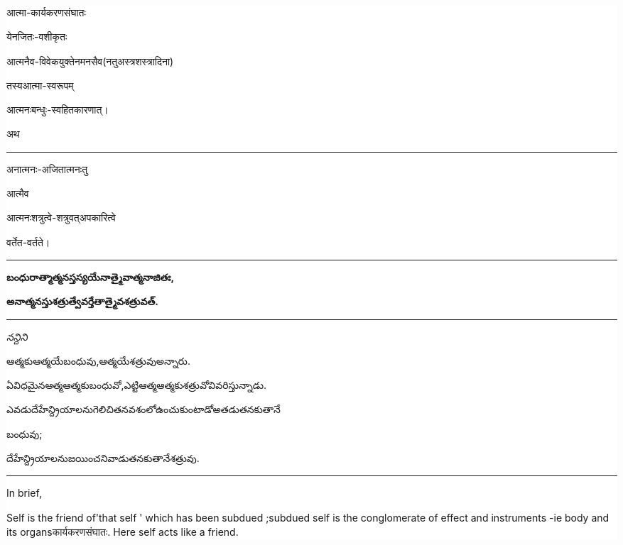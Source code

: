 आत्मा-कार्यकरणसंघातः

येनजितः-वशीकृतः

आत्मनैव-विवेकयुक्तेनमनसैव\(नतुअस्त्रशस्त्रादिना\)



तस्यआत्मा-स्वरूपम्



आत्मनःबन्धुः-स्वहितकारणात्।



अथ

____



अनात्मनः-अजितात्मनःतु



आत्मैव

आत्मनःशत्रुत्वे-शत्रुवत्अपकारित्वे



वर्तेत-वर्तते।

____________________________



**బంధురాత్మాత్మనస్తస్యయేనాత్మైవాత్మనాజితః,** 

**అనాత్మనస్తుశత్రుత్వేవర్తేతాత్మైవశత్రువత్.** 

____________________________



_నన్దిని_



ఆత్మకుఆత్మయేబంధువు,ఆత్మయేశత్రువుఅన్నారు.

ఏవిధమైనఆత్మఆత్మకుబంధువో,ఎట్టిఆత్మఆత్మకుశత్రువోవివరిస్తున్నాడు.



ఎవడుదేహేన్ద్రియాలనుగెలిచితనవశంలోఉంచుకుంటాడోఅతడుతనకుతానే

బంధువు;

దేహేన్ద్రియాలనుజయించనివాడుతనకుతానేశత్రువు.

____________________________



In brief,

Self is the friend of'that self ' which has been subdued ;subdued self is the conglomerate of effect and instruments -ie body and its organsकार्यकरणसंघातः. Here self acts like a friend.
